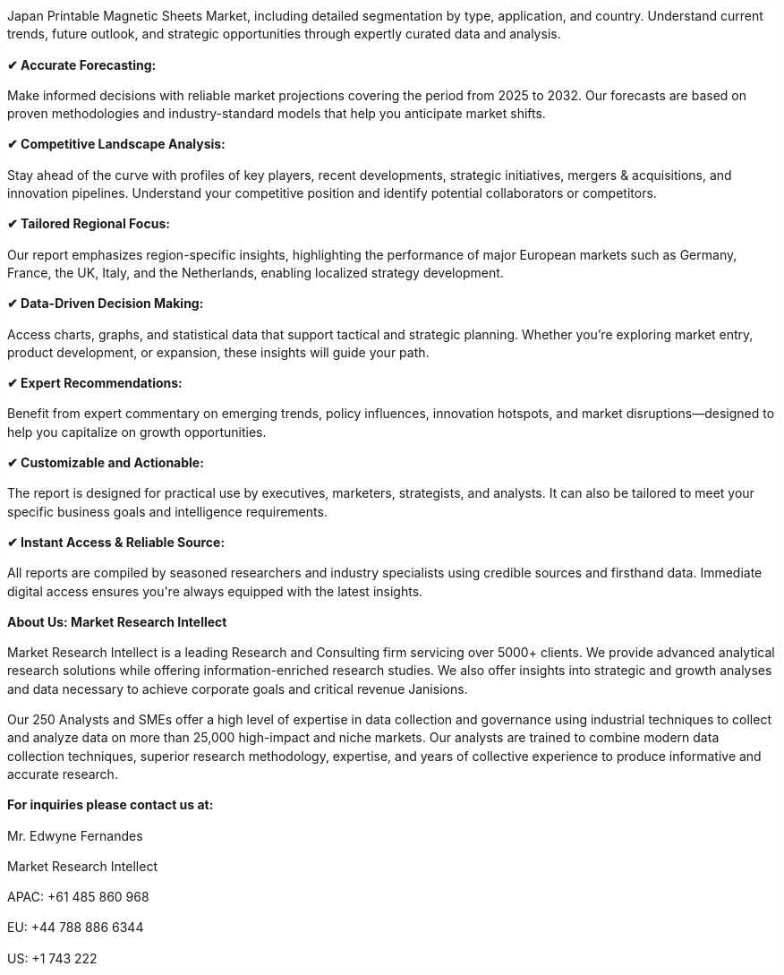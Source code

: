 Japan Printable Magnetic Sheets Market, including detailed segmentation by type, application, and country. Understand current trends, future outlook, and strategic opportunities through expertly curated data and analysis.</p><p><strong>✔ Accurate Forecasting:</strong></p><p>Make informed decisions with reliable market projections covering the period from 2025 to 2032. Our forecasts are based on proven methodologies and industry-standard models that help you anticipate market shifts.</p><p><strong>✔ Competitive Landscape Analysis:</strong></p><p>Stay ahead of the curve with profiles of key players, recent developments, strategic initiatives, mergers &amp; acquisitions, and innovation pipelines. Understand your competitive position and identify potential collaborators or competitors.</p><p><strong>✔ Tailored Regional Focus:</strong></p><p>Our report emphasizes region-specific insights, highlighting the performance of major European markets such as Germany, France, the UK, Italy, and the Netherlands, enabling localized strategy development.</p><p><strong>✔ Data-Driven Decision Making:</strong></p><p>Access charts, graphs, and statistical data that support tactical and strategic planning. Whether you&rsquo;re exploring market entry, product development, or expansion, these insights will guide your path.</p><p><strong>✔ Expert Recommendations:</strong></p><p>Benefit from expert commentary on emerging trends, policy influences, innovation hotspots, and market disruptions&mdash;designed to help you capitalize on growth opportunities.</p><p><strong>✔ Customizable and Actionable:</strong></p><p>The report is designed for practical use by executives, marketers, strategists, and analysts. It can also be tailored to meet your specific business goals and intelligence requirements.</p><p><strong>✔ Instant Access &amp; Reliable Source:</strong></p><p>All reports are compiled by seasoned researchers and industry specialists using credible sources and firsthand data. Immediate digital access ensures you're always equipped with the latest insights.</p><p><strong><span class="font-[700]">About Us: Market Research Intellect</span></strong></p><p><span class="">Market Research Intellect is a leading Research and Consulting firm servicing over 5000+ clients. We provide advanced analytical research solutions while offering information-enriched research studies.&nbsp;</span>We also offer insights into strategic and growth analyses and data necessary to achieve corporate goals and critical revenue Janisions.</p><p><span class="">Our 250 Analysts and SMEs offer a high level of expertise in data collection and governance using industrial techniques to collect and analyze data on more than 25,000 high-impact and niche markets. Our analysts are trained to combine modern data collection techniques, superior research methodology, expertise, and years of collective experience to produce informative and accurate research.</span></p><p><strong>For inquiries please contact us at:</strong></p><p>Mr. Edwyne Fernandes</p><p>Market Research Intellect</p><p>APAC: +61 485 860 968</p><p>EU: +44 788 886 6344</p><p>US: +1 743 222